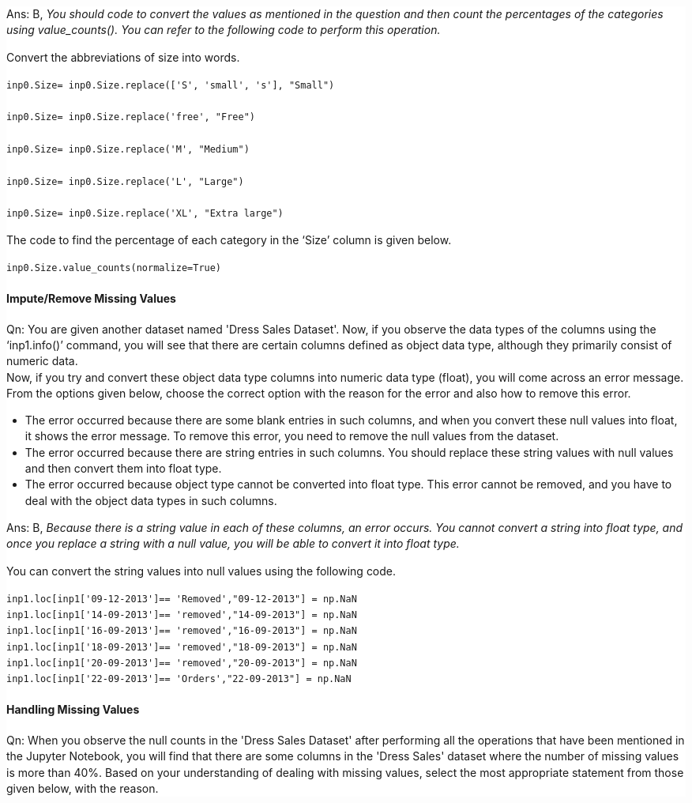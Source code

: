 Ans: B, _You should code to convert the values as mentioned in the question and then count the percentages of the categories using value_counts(). You can refer to the following code to perform this operation._

Convert the abbreviations of size into words.

    inp0.Size= inp0.Size.replace(['S', 'small', 's'], "Small")
    
    inp0.Size= inp0.Size.replace('free', "Free")
    
    inp0.Size= inp0.Size.replace('M', "Medium")
    
    inp0.Size= inp0.Size.replace('L', "Large") 
    
    inp0.Size= inp0.Size.replace('XL', "Extra large")

The code to find the percentage of each category in the ‘Size’ column is given below.

    inp0.Size.value_counts(normalize=True)

#### Impute/Remove Missing Values

Qn: You are given another dataset named 'Dress Sales Dataset'. Now, if you observe the data types of the columns using the ‘inp1.info()’ command, you will see that there are certain columns defined as object data type, although they primarily consist of numeric data.  
Now, if you try and convert these object data type columns into numeric data type (float), you will come across an error message. From the options given below, choose the correct option with the reason for the error and also how to remove this error.

- The error occurred because there are some blank entries in such columns, and when you convert these null values into float, it shows the error message. To remove this error, you need to remove the null values from the dataset.
- The error occurred because there are string entries in such columns. You should replace these string values with null values and then convert them into float type.
- The error occurred because object type cannot be converted into float type. This error cannot be removed, and you have to deal with the object data types in such columns.

Ans: B, _Because there is a string value in each of these columns, an error occurs. You cannot convert a string into float type, and once you replace a string with a null value, you will be able to convert it into float type._

You can convert the string values into null values using the following code.

    inp1.loc[inp1['09-12-2013']== 'Removed',"09-12-2013"] = np.NaN
    inp1.loc[inp1['14-09-2013']== 'removed',"14-09-2013"] = np.NaN
    inp1.loc[inp1['16-09-2013']== 'removed',"16-09-2013"] = np.NaN  
    inp1.loc[inp1['18-09-2013']== 'removed',"18-09-2013"] = np.NaN    
    inp1.loc[inp1['20-09-2013']== 'removed',"20-09-2013"] = np.NaN    
    inp1.loc[inp1['22-09-2013']== 'Orders',"22-09-2013"] = np.NaN

#### Handling Missing Values

Qn: When you observe the null counts in the 'Dress Sales Dataset' after performing all the operations that have been mentioned in the Jupyter Notebook, you will find that there are some columns in the 'Dress Sales' dataset where the number of missing values is more than 40%. Based on your understanding of dealing with missing values, select the most appropriate statement from those given below, with the reason.
